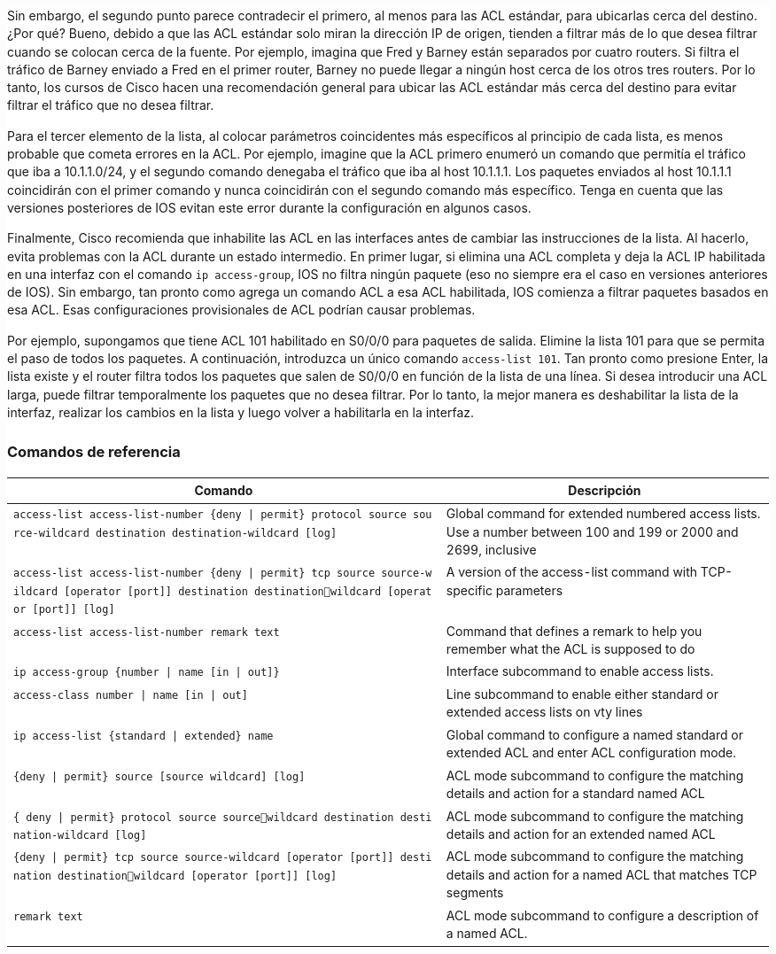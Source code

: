Sin embargo, el segundo punto parece contradecir el primero, al menos para las ACL estándar, para ubicarlas cerca del destino. ¿Por qué? Bueno, debido a que las ACL estándar solo miran la dirección IP de origen, tienden a filtrar más de lo que desea filtrar cuando se colocan cerca de la fuente. Por ejemplo, imagina que Fred y Barney están separados por cuatro routers. Si filtra el tráfico de Barney enviado a Fred en el primer router, Barney no puede llegar a ningún host cerca de los otros tres routers. Por lo tanto, los cursos de Cisco hacen una recomendación general para ubicar las ACL estándar más cerca del destino para evitar filtrar el tráfico que no desea filtrar.

Para el tercer elemento de la lista, al colocar parámetros coincidentes más específicos al principio de cada lista, es menos probable que cometa errores en la ACL. Por ejemplo, imagine que la ACL primero enumeró un comando que permitía el tráfico que iba a 10.1.1.0/24, y el segundo comando denegaba el tráfico que iba al host 10.1.1.1. Los paquetes enviados al host 10.1.1.1 coincidirán con el primer comando y nunca coincidirán con el segundo comando más específico. Tenga en cuenta que las versiones posteriores de IOS evitan este error durante la configuración en algunos casos.

Finalmente, Cisco recomienda que inhabilite las ACL en las interfaces antes de cambiar las instrucciones de la lista. Al hacerlo, evita problemas con la ACL durante un estado intermedio. En primer lugar, si elimina una ACL completa y deja la ACL IP habilitada en una interfaz con el comando `ip access-group`, IOS no filtra ningún paquete (eso no siempre era el caso en versiones anteriores de IOS). Sin embargo, tan pronto como agrega un comando ACL a esa ACL habilitada, IOS comienza a filtrar paquetes basados en esa ACL. Esas configuraciones provisionales de ACL podrían causar problemas.

Por ejemplo, supongamos que tiene ACL 101 habilitado en S0/0/0 para paquetes de salida. Elimine la lista 101 para que se permita el paso de todos los paquetes. A continuación, introduzca un único comando `access-list 101`. Tan pronto como presione Enter, la lista existe y el router filtra todos los paquetes que salen de S0/0/0 en función de la lista de una línea. Si desea introducir una ACL larga, puede filtrar temporalmente los paquetes que no desea filtrar. Por lo tanto, la mejor manera es deshabilitar la lista de la interfaz, realizar los cambios en la lista y luego volver a habilitarla en la interfaz.

### Comandos de referencia

| Comando                                                                                                                                                 | Descripción                                                                                                     |
| ------------------------------------------------------------------------------------------------------------------------------------------------------- | --------------------------------------------------------------------------------------------------------------- |
| `access-list access-list-number {deny \| permit} protocol source source-wildcard destination destination-wildcard [log]`                                | Global command for extended numbered access lists. Use a number between 100 and 199 or 2000 and 2699, inclusive |
| `access-list access-list-number {deny \| permit} tcp source source-wildcard [operator [port]] destination destinationwildcard [operator [port]] [log]` | A version of the access-list command with TCP-specific parameters                                               |
| `access-list access-list-number remark text`                                                                                                            | Command that defines a remark to help you remember what the ACL is supposed to do                               |
| `ip access-group {number \| name [in \| out]}`                                                                                                          | Interface subcommand to enable access lists.                                                                    |
| `access-class number \| name [in \| out]`                                                                                                               | Line subcommand to enable either standard or extended access lists on vty lines                                 |
| `ip access-list {standard \| extended} name`                                                                                                            | Global command to configure a named standard or extended ACL and enter ACL configuration mode.                  |
| `{deny \| permit} source [source wildcard] [log]`                                                                                                       | ACL mode subcommand to configure the matching details and action for a standard named ACL                       |
| `{ deny \| permit} protocol source sourcewildcard destination destination-wildcard [log]`                                                              | ACL mode subcommand to configure the matching details and action for an extended named ACL                      |
| `{deny \| permit} tcp source source-wildcard [operator [port]] destination destinationwildcard [operator [port]] [log]`                                | ACL mode subcommand to configure the matching details and action for a named ACL that matches TCP segments      |
| `remark text`                                                                                                                                           | ACL mode subcommand to configure a description of a named ACL.                                                  |